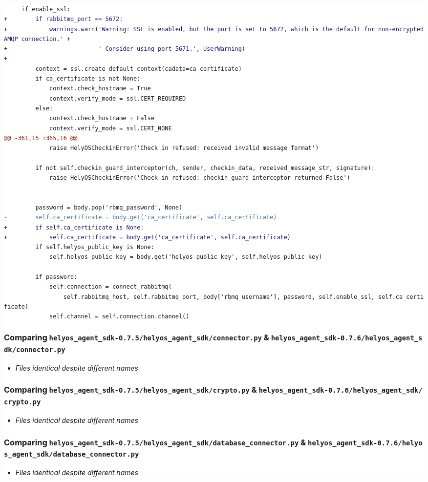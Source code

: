 ```diff
     if enable_ssl:
+        if rabbitmq_port == 5672:
+            warnings.warn('Warning: SSL is enabled, but the port is set to 5672, which is the default for non-encrypted AMQP connection.' +
+                          ' Consider using port 5671.', UserWarning)
+
         context = ssl.create_default_context(cadata=ca_certificate)
         if ca_certificate is not None:
             context.check_hostname = True
             context.verify_mode = ssl.CERT_REQUIRED
         else:
             context.check_hostname = False
             context.verify_mode = ssl.CERT_NONE
@@ -361,15 +365,16 @@
             raise HelyOSCheckinError('Check in refused: received invalid message format')
 
         if not self.checkin_guard_interceptor(ch, sender, checkin_data, received_message_str, signature):
             raise HelyOSCheckinError('Check in refused: checkin_guard_interceptor returned False')
 
 
         password = body.pop('rbmq_password', None)
-        self.ca_certificate = body.get('ca_certificate', self.ca_certificate)
+        if self.ca_certificate is None:
+            self.ca_certificate = body.get('ca_certificate', self.ca_certificate)
         if self.helyos_public_key is None:
             self.helyos_public_key = body.get('helyos_public_key', self.helyos_public_key)
 
         if password:
             self.connection = connect_rabbitmq(
                 self.rabbitmq_host, self.rabbitmq_port, body['rbmq_username'], password, self.enable_ssl, self.ca_certificate)
             self.channel = self.connection.channel()
```

### Comparing `helyos_agent_sdk-0.7.5/helyos_agent_sdk/connector.py` & `helyos_agent_sdk-0.7.6/helyos_agent_sdk/connector.py`

 * *Files identical despite different names*

### Comparing `helyos_agent_sdk-0.7.5/helyos_agent_sdk/crypto.py` & `helyos_agent_sdk-0.7.6/helyos_agent_sdk/crypto.py`

 * *Files identical despite different names*

### Comparing `helyos_agent_sdk-0.7.5/helyos_agent_sdk/database_connector.py` & `helyos_agent_sdk-0.7.6/helyos_agent_sdk/database_connector.py`

 * *Files identical despite different names*
